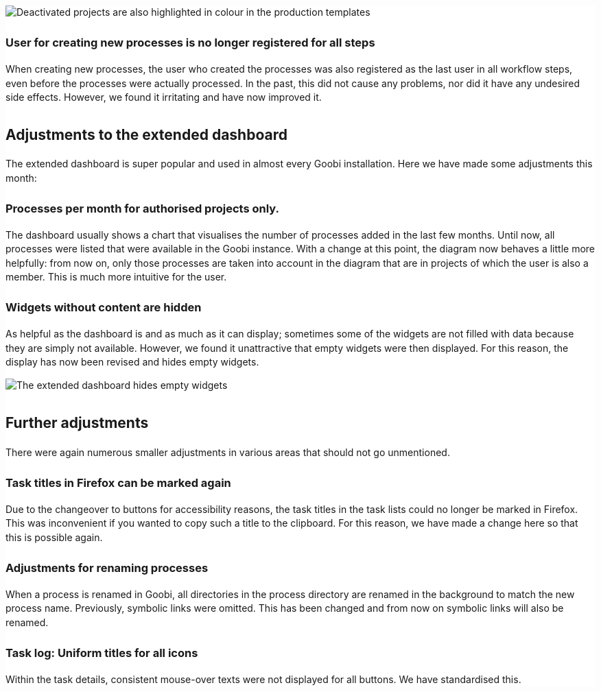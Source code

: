 ![Deactivated projects are also highlighted in colour in the production templates](../.gitbook/assets/2107\_inactive\_projects\_en.png)

### User for creating new processes is no longer registered for all steps

When creating new processes, the user who created the processes was also registered as the last user in all workflow steps, even before the processes were actually processed. In the past, this did not cause any problems, nor did it have any undesired side effects. However, we found it irritating and have now improved it.

## Adjustments to the extended dashboard

The extended dashboard is super popular and used in almost every Goobi installation. Here we have made some adjustments this month:

### Processes per month for authorised projects only.

The dashboard usually shows a chart that visualises the number of processes added in the last few months. Until now, all processes were listed that were available in the Goobi instance. With a change at this point, the diagram now behaves a little more helpfully: from now on, only those processes are taken into account in the diagram that are in projects of which the user is also a member. This is much more intuitive for the user.

### Widgets without content are hidden

As helpful as the dashboard is and as much as it can display; sometimes some of the widgets are not filled with data because they are simply not available. However, we found it unattractive that empty widgets were then displayed. For this reason, the display has now been revised and hides empty widgets.

![The extended dashboard hides empty widgets](../.gitbook/assets/2107\_dashboard\_en.png)

## Further adjustments

There were again numerous smaller adjustments in various areas that should not go unmentioned.

### Task titles in Firefox can be marked again

Due to the changeover to buttons for accessibility reasons, the task titles in the task lists could no longer be marked in Firefox. This was inconvenient if you wanted to copy such a title to the clipboard. For this reason, we have made a change here so that this is possible again.

### Adjustments for renaming processes

When a process is renamed in Goobi, all directories in the process directory are renamed in the background to match the new process name. Previously, symbolic links were omitted. This has been changed and from now on symbolic links will also be renamed.

### Task log: Uniform titles for all icons

Within the task details, consistent mouse-over texts were not displayed for all buttons. We have standardised this.

